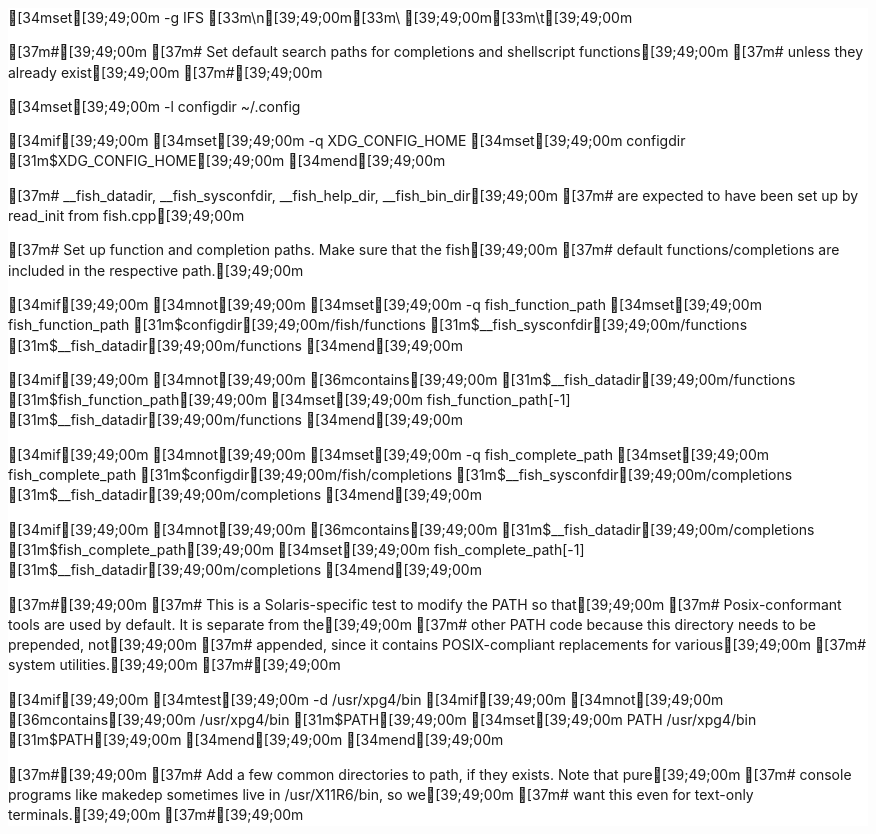 [34mset[39;49;00m -g IFS [33m\n[39;49;00m[33m\ [39;49;00m[33m\t[39;49;00m

[37m#[39;49;00m
[37m# Set default search paths for completions and shellscript functions[39;49;00m
[37m# unless they already exist[39;49;00m
[37m#[39;49;00m

[34mset[39;49;00m -l configdir ~/.config

[34mif[39;49;00m [34mset[39;49;00m -q XDG_CONFIG_HOME
  [34mset[39;49;00m configdir [31m$XDG_CONFIG_HOME[39;49;00m
[34mend[39;49;00m

[37m# __fish_datadir, __fish_sysconfdir, __fish_help_dir, __fish_bin_dir[39;49;00m
[37m# are expected to have been set up by read_init from fish.cpp[39;49;00m

[37m# Set up function and completion paths. Make sure that the fish[39;49;00m
[37m# default functions/completions are included in the respective path.[39;49;00m

[34mif[39;49;00m [34mnot[39;49;00m [34mset[39;49;00m -q fish_function_path
  [34mset[39;49;00m fish_function_path [31m$configdir[39;49;00m/fish/functions    [31m$__fish_sysconfdir[39;49;00m/functions    [31m$__fish_datadir[39;49;00m/functions
[34mend[39;49;00m

[34mif[39;49;00m [34mnot[39;49;00m [36mcontains[39;49;00m [31m$__fish_datadir[39;49;00m/functions [31m$fish_function_path[39;49;00m
  [34mset[39;49;00m fish_function_path[-1] [31m$__fish_datadir[39;49;00m/functions
[34mend[39;49;00m

[34mif[39;49;00m [34mnot[39;49;00m [34mset[39;49;00m -q fish_complete_path
  [34mset[39;49;00m fish_complete_path [31m$configdir[39;49;00m/fish/completions  [31m$__fish_sysconfdir[39;49;00m/completions  [31m$__fish_datadir[39;49;00m/completions
[34mend[39;49;00m

[34mif[39;49;00m [34mnot[39;49;00m [36mcontains[39;49;00m [31m$__fish_datadir[39;49;00m/completions [31m$fish_complete_path[39;49;00m
  [34mset[39;49;00m fish_complete_path[-1] [31m$__fish_datadir[39;49;00m/completions
[34mend[39;49;00m

[37m#[39;49;00m
[37m# This is a Solaris-specific test to modify the PATH so that[39;49;00m
[37m# Posix-conformant tools are used by default. It is separate from the[39;49;00m
[37m# other PATH code because this directory needs to be prepended, not[39;49;00m
[37m# appended, since it contains POSIX-compliant replacements for various[39;49;00m
[37m# system utilities.[39;49;00m
[37m#[39;49;00m

[34mif[39;49;00m [34mtest[39;49;00m -d /usr/xpg4/bin
  [34mif[39;49;00m [34mnot[39;49;00m [36mcontains[39;49;00m /usr/xpg4/bin [31m$PATH[39;49;00m
    [34mset[39;49;00m PATH /usr/xpg4/bin [31m$PATH[39;49;00m
  [34mend[39;49;00m
[34mend[39;49;00m

[37m#[39;49;00m
[37m# Add a few common directories to path, if they exists. Note that pure[39;49;00m
[37m# console programs like makedep sometimes live in /usr/X11R6/bin, so we[39;49;00m
[37m# want this even for text-only terminals.[39;49;00m
[37m#[39;49;00m
